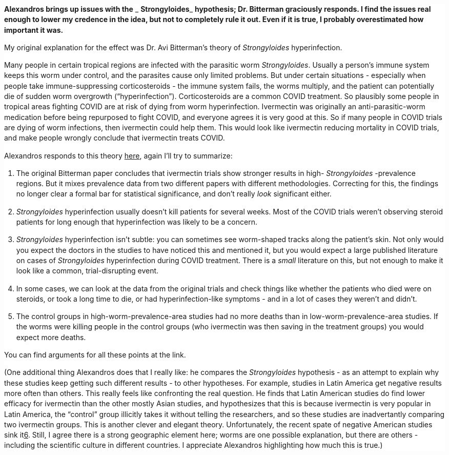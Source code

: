  **Alexandros brings up issues with the** _ **Strongyloides**_ **hypothesis; Dr. Bitterman graciously responds. I find the issues real enough to lower my credence in the idea, but not to completely rule it out. Even if it is true, I probably overestimated how important it was.**

My original explanation for the effect was Dr. Avi Bitterman’s theory of _Strongyloides_ hyperinfection.

Many people in certain tropical regions are infected with the parasitic worm _Strongyloides_. Usually a person’s immune system keeps this worm under control, and the parasites cause only limited problems. But under certain situations - especially when people take immune-suppressing corticosteroids - the immune system fails, the worms multiply, and the patient can potentially die of sudden worm overgrowth (“hyperinfection”). Corticosteroids are a common COVID treatment. So plausibly some people in tropical areas fighting COVID are at risk of dying from worm hyperinfection. Ivermectin was originally an anti-parasitic-worm medication before being repurposed to fight COVID, and everyone agrees it is very good at this. So if many people in COVID trials are dying of worm infections, then ivermectin could help them. This would look like ivermectin reducing mortality in COVID trials, and make people wrongly conclude that ivermectin treats COVID.

Alexandros responds to this theory [here](https://doyourownresearch.substack.com/p/do-strongyloides-worms-explain-positive), again I’ll try to summarize:

  1. The original Bitterman paper concludes that ivermectin trials show stronger results in high- _Strongyloides_ -prevalence regions. But it mixes prevalence data from two different papers with different methodologies. Correcting for this, the findings no longer clear a formal bar for statistical significance, and don’t really _look_ significant either.

  2.  _Strongyloides_ hyperinfection usually doesn’t kill patients for several weeks. Most of the COVID trials weren’t observing steroid patients for long enough that hyperinfection was likely to be a concern.

  3.  _Strongyloides_ hyperinfection isn’t subtle: you can sometimes see worm-shaped tracks along the patient’s skin. Not only would you expect the doctors in the studies to have noticed this and mentioned it, but you would expect a large published literature on cases of _Strongyloides_ hyperinfection during COVID treatment. There is a _small_ literature on this, but not enough to make it look like a common, trial-disrupting event.

  4. In some cases, we can look at the data from the original trials and check things like whether the patients who died were on steroids, or took a long time to die, or had hyperinfection-like symptoms - and in a lot of cases they weren’t and didn’t.

  5. The control groups in high-worm-prevalence-area studies had no more deaths than in low-worm-prevalence-area studies. If the worms were killing people in the control groups (who ivermectin was then saving in the treatment groups) you would expect more deaths.




You can find arguments for all these points at the link.

(One additional thing Alexandros does that I really like: he compares the _Strongyloides_ hypothesis - as an attempt to explain why these studies keep getting such different results - to other hypotheses. For example, studies in Latin America get negative results more often than others. This really feels like confronting the real question. He finds that Latin American studies do find lower efficacy for ivermectin than the other mostly Asian studies, and hypothesizes that this is because ivermectin is very popular in Latin America, the “control” group illicitly takes it without telling the researchers, and so these studies are inadvertantly comparing two ivermectin groups. This is another clever and elegant theory. Unfortunately, the recent spate of negative American studies sink it[6](https://www.astralcodexten.com/p/response-to-alexandros-contra-me#footnote-6-96979578). Still, I agree there is a strong geographic element here; worms are one possible explanation, but there are others - including the scientific culture in different countries. I appreciate Alexandros highlighting how much this is true.) 
